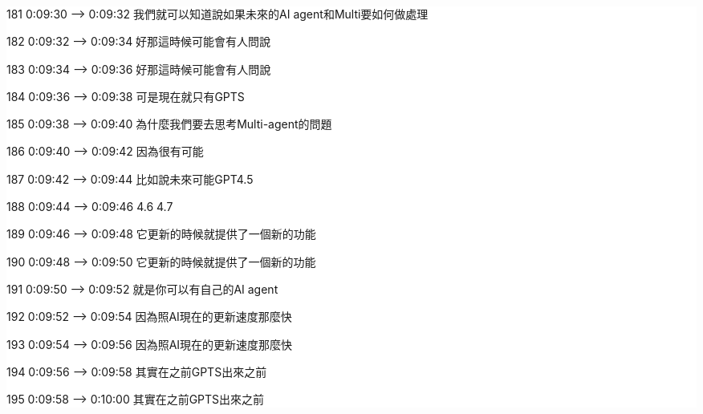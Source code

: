 181
0:09:30 --> 0:09:32
我們就可以知道說如果未來的AI agent和Multi要如何做處理

182
0:09:32 --> 0:09:34
好那這時候可能會有人問說

183
0:09:34 --> 0:09:36
好那這時候可能會有人問說

184
0:09:36 --> 0:09:38
可是現在就只有GPTS

185
0:09:38 --> 0:09:40
為什麼我們要去思考Multi-agent的問題

186
0:09:40 --> 0:09:42
因為很有可能

187
0:09:42 --> 0:09:44
比如說未來可能GPT4.5

188
0:09:44 --> 0:09:46
4.6 4.7

189
0:09:46 --> 0:09:48
它更新的時候就提供了一個新的功能

190
0:09:48 --> 0:09:50
它更新的時候就提供了一個新的功能

191
0:09:50 --> 0:09:52
就是你可以有自己的AI agent

192
0:09:52 --> 0:09:54
因為照AI現在的更新速度那麼快

193
0:09:54 --> 0:09:56
因為照AI現在的更新速度那麼快

194
0:09:56 --> 0:09:58
其實在之前GPTS出來之前

195
0:09:58 --> 0:10:00
其實在之前GPTS出來之前
